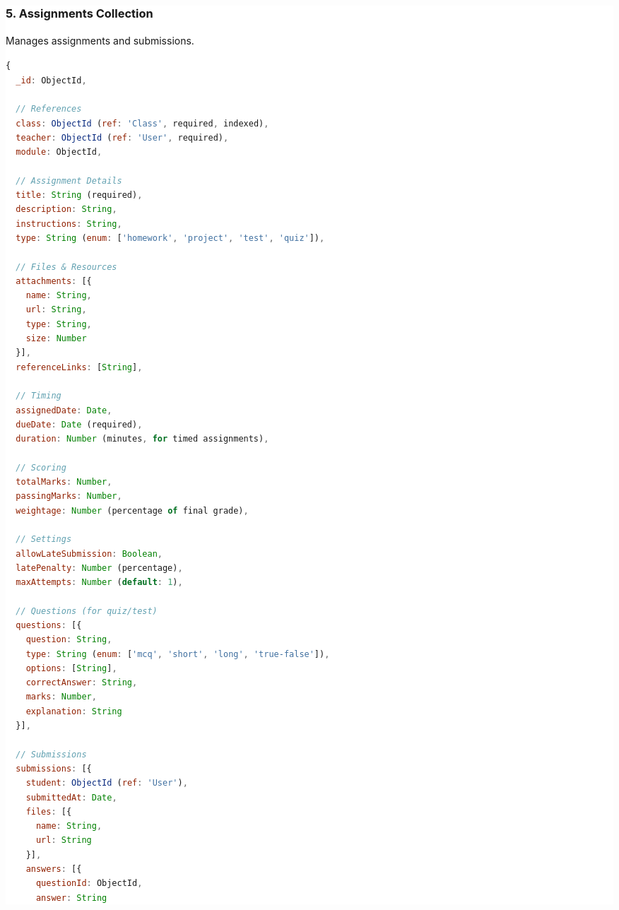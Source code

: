 ### 5. **Assignments Collection**
Manages assignments and submissions.

```javascript
{
  _id: ObjectId,
  
  // References
  class: ObjectId (ref: 'Class', required, indexed),
  teacher: ObjectId (ref: 'User', required),
  module: ObjectId,
  
  // Assignment Details
  title: String (required),
  description: String,
  instructions: String,
  type: String (enum: ['homework', 'project', 'test', 'quiz']),
  
  // Files & Resources
  attachments: [{
    name: String,
    url: String,
    type: String,
    size: Number
  }],
  referenceLinks: [String],
  
  // Timing
  assignedDate: Date,
  dueDate: Date (required),
  duration: Number (minutes, for timed assignments),
  
  // Scoring
  totalMarks: Number,
  passingMarks: Number,
  weightage: Number (percentage of final grade),
  
  // Settings
  allowLateSubmission: Boolean,
  latePenalty: Number (percentage),
  maxAttempts: Number (default: 1),
  
  // Questions (for quiz/test)
  questions: [{
    question: String,
    type: String (enum: ['mcq', 'short', 'long', 'true-false']),
    options: [String],
    correctAnswer: String,
    marks: Number,
    explanation: String
  }],
  
  // Submissions
  submissions: [{
    student: ObjectId (ref: 'User'),
    submittedAt: Date,
    files: [{
      name: String,
      url: String
    }],
    answers: [{
      questionId: ObjectId,
      answer: String
```